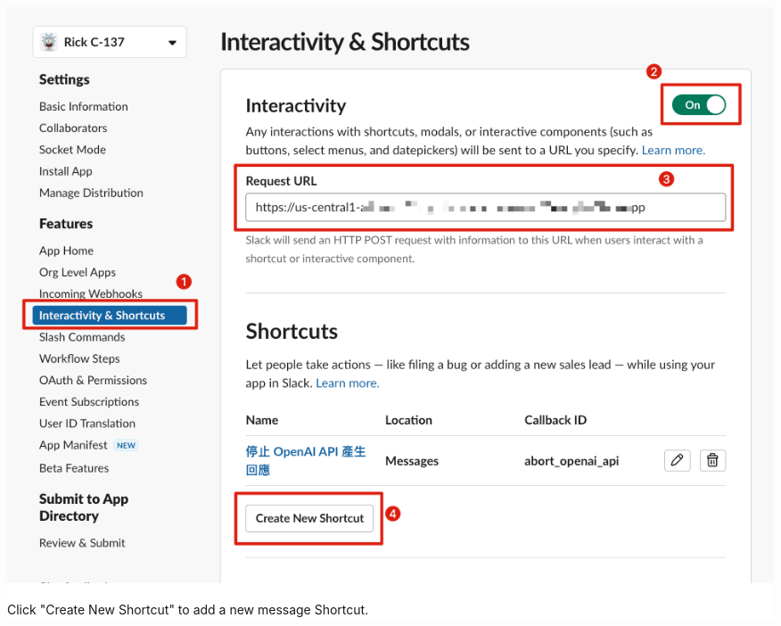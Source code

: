 ![](/assets/bd94cc88f9c9/1*DCUyec3HYlrcIrZoSDCoMw.png)

Click "Create New Shortcut" to add a new message Shortcut.
